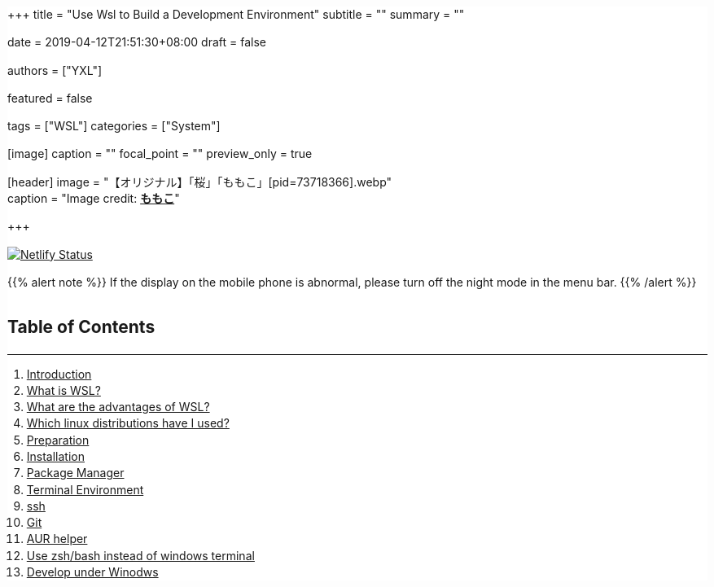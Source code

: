 +++
title = "Use Wsl to Build a Development Environment"
subtitle = ""
summary = ""

date = 2019-04-12T21:51:30+08:00
draft = false

authors = ["YXL"]

featured = false

tags = ["WSL"]
categories = ["System"]

[image]
  caption = ""
  focal_point = ""
  preview_only = true

[header]
  image = "【オリジナル】「桜」「ももこ」[pid=73718366].webp"  
  caption = "Image credit: [**ももこ**](https://www.pixiv.net/member_illust.php?mode=medium&illust_id=73718366)"

+++

[![Netlify Status](https://api.netlify.com/api/v1/badges/1008d0ba-6d9b-4a11-9b41-2326f3c096f2/deploy-status)](https://app.netlify.com/sites/yxl/deploys)

{{% alert note %}}
If the display on the mobile phone is abnormal, please turn off the night mode in the menu bar.
{{% /alert %}}

<div id="progress-left"></div>
<div id="progress-right"></div>

<link rel="stylesheet" href="../../../css/noto-sans-sc.css">
<link rel="stylesheet" href="../../../css/APlayer.min.css">
<script src="../../../js/APlayer.min.js"></script>
<script src="../../../js/Meting.js"></script>

<meting-js
	server = "netease"
	type = "song"
	id = "27867140"
	fixed= false
	mini= false
	autoplay = true
	preload = 'auto'
	volume = 0.8>
</meting-js>

<h2> Table of Contents </h2>

---

1. [Introduction](#Introduction)
  1. [What is WSL?](#What-is-WSL)
  2. [What are the advantages of WSL?](#What-are-the-advantages-of-WSL)
  3. [Which linux distributions have I used?](#Which-linux-distributions-have-I-used)
2. [Preparation](#Preparation)
  1. [Installation](#Installation)
  2. [Package Manager](#Package-Manager)
  3. [Terminal Environment](#Terminal-Environment)
  4. [ssh](#ssh)
  5. [Git](#Git)
  6. [AUR helper](#AUR-helper)
3. [Use zsh/bash instead of windows terminal](#Use-zsh/bash-instead-of-windows-terminal)
4. [Develop under Winodws](#Develop-under-Winodws)